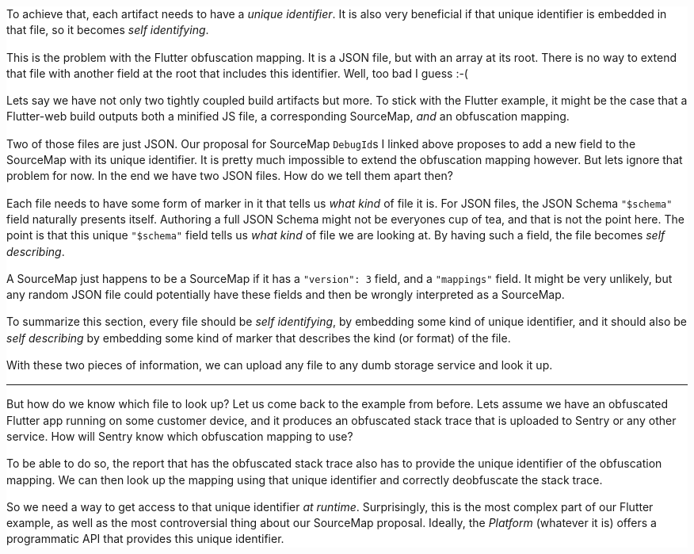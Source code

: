 To achieve that, each artifact needs to have a _unique identifier_. It is also very beneficial if that unique identifier
is embedded in that file, so it becomes _self identifying_.

This is the problem with the Flutter obfuscation mapping. It is a JSON file, but with an array at its root. There is no
way to extend that file with another field at the root that includes this identifier. Well, too bad I guess :-(

Lets say we have not only two tightly coupled build artifacts but more. To stick with the Flutter example, it might be
the case that a Flutter-web build outputs both a minified JS file, a corresponding SourceMap, _and_ an obfuscation mapping.

Two of those files are just JSON. Our proposal for SourceMap `DebugId`s I linked above proposes to add a new field to
the SourceMap with its unique identifier. It is pretty much impossible to extend the obfuscation mapping however.
But lets ignore that problem for now. In the end we have two JSON files. How do we tell them apart then?

Each file needs to have some form of marker in it that tells us _what kind_ of file it is. For JSON files, the JSON Schema
`"$schema"` field naturally presents itself. Authoring a full JSON Schema might not be everyones cup of tea, and that
is not the point here. The point is that this unique `"$schema"` field tells us _what kind_ of file we are looking at.
By having such a field, the file becomes _self describing_.

A SourceMap just happens to be a SourceMap if it has a `"version": 3` field, and a `"mappings"` field. It might be
very unlikely, but any random JSON file could potentially have these fields and then be wrongly interpreted as a SourceMap.

To summarize this section, every file should be _self identifying_, by embedding some kind of unique identifier, and
it should also be _self describing_ by embedding some kind of marker that describes the kind (or format) of the file.

With these two pieces of information, we can upload any file to any dumb storage service and look it up.

---

But how do we know which file to look up? Let us come back to the example from before. Lets assume we have an obfuscated
Flutter app running on some customer device, and it produces an obfuscated stack trace that is uploaded to Sentry or
any other service. How will Sentry know which obfuscation mapping to use?

To be able to do so, the report that has the obfuscated stack trace also has to provide the unique identifier of the
obfuscation mapping. We can then look up the mapping using that unique identifier and correctly deobfuscate the stack trace.

So we need a way to get access to that unique identifier _at runtime_. Surprisingly, this is the most complex part of
our Flutter example, as well as the most controversial thing about our SourceMap proposal. Ideally, the _Platform_
(whatever it is) offers a programmatic API that provides this unique identifier.
